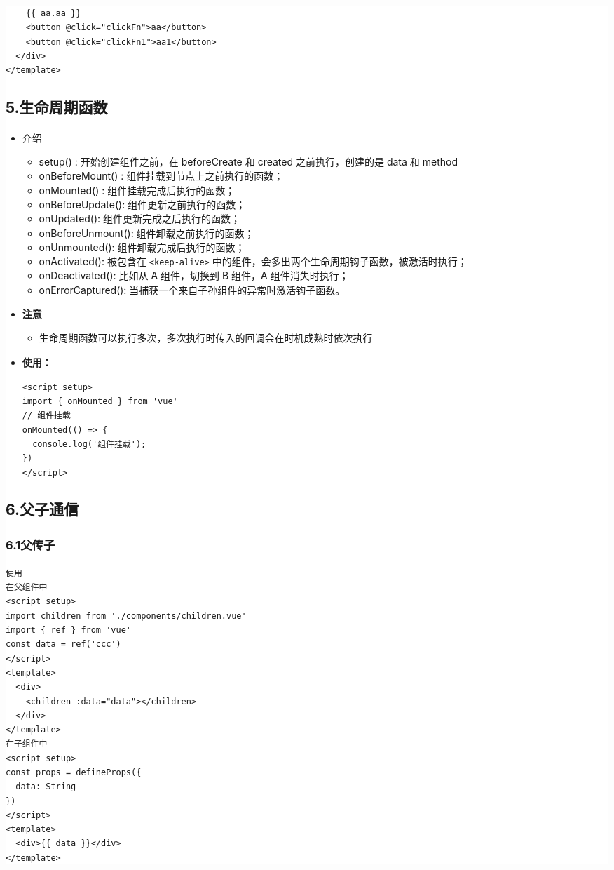 ```vue
    {{ aa.aa }}
    <button @click="clickFn">aa</button>
    <button @click="clickFn1">aa1</button>
  </div>
</template>
```

## 	5.生命周期函数

* 介绍

  * setup() : 开始创建组件之前，在 beforeCreate 和 created 之前执行，创建的是 data 和 method
  * onBeforeMount() : 组件挂载到节点上之前执行的函数；
  * onMounted() : 组件挂载完成后执行的函数；
  * onBeforeUpdate(): 组件更新之前执行的函数；
  * onUpdated(): 组件更新完成之后执行的函数；
  * onBeforeUnmount(): 组件卸载之前执行的函数；
  * onUnmounted(): 组件卸载完成后执行的函数；
  * onActivated(): 被包含在 `<keep-alive>` 中的组件，会多出两个生命周期钩子函数，被激活时执行；
  * onDeactivated(): 比如从 A 组件，切换到 B 组件，A 组件消失时执行；
  * onErrorCaptured(): 当捕获一个来自子孙组件的异常时激活钩子函数。

* **注意**

  * 生命周期函数可以执行多次，多次执行时传入的回调会在时机成熟时依次执行

* **使用：**

  ```vue
  <script setup>
  import { onMounted } from 'vue'
  // 组件挂载
  onMounted(() => {
    console.log('组件挂载');
  })
  </script>
  ```

## 	6.父子通信

### 		6.1父传子

```vue
使用
在父组件中
<script setup>
import children from './components/children.vue'
import { ref } from 'vue'
const data = ref('ccc')
</script>
<template>
  <div>
    <children :data="data"></children>
  </div>
</template>
在子组件中
<script setup>
const props = defineProps({
  data: String
})
</script>
<template>
  <div>{{ data }}</div>
</template>
```
